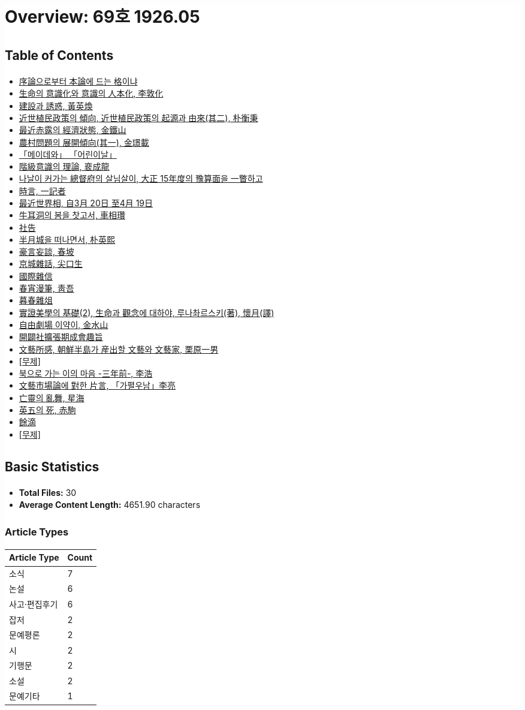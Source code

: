# Overview: 69호 1926.05

## Table of Contents

- [序論으로부터 本論에 드는 格이냐](010.txt)
- [生命의 意識化와 意識의 人本化, 李敦化](020.txt)
- [建設과 誘惑, 黃英煥](030.txt)
- [近世植民政策의 傾向, 近世植民政策의 起源과 由來(其二), 朴衡秉](040.txt)
- [最近赤露의 經濟狀態, 金鐵山](050.txt)
- [農村問題의 展開傾向(其一), 金璟載](060.txt)
- [「메이데와」 「어린이날」](070.txt)
- [階級意識의 理論, 裵成龍](080.txt)
- [나날이 커가는 總督府의 살님살이, 大正 15年度의 豫算面을 一瞥하고](090.txt)
- [時言, 一記者](100.txt)
- [最近世界相, 自3月 20日 至4月 19日](110.txt)
- [牛耳洞의 봄을 찻고서, 車相瓚](120.txt)
- [社告](121.txt)
- [半月城을 떠나면서, 朴英熙](130.txt)
- [豪言妄談, 春坡](140.txt)
- [京城雜話, 尖口生](150.txt)
- [國際雜信](160.txt)
- [春宵漫筆, 靑吾](170.txt)
- [暮春雜俎](180.txt)
- [實證美學의 基礎(2), 生命과 觀念에 대하야, 루나촤르스키(著), 懷月(譯)](190.txt)
- [自由劇場 이약이, 金水山](200.txt)
- [開闢社擴張期成會趣旨](201.txt)
- [文藝所感,  朝鮮半島가 産出할 文藝와 文藝家, 栗原一男](210.txt)
- [[무제]](220.txt)
- [북으로 가는 이의 마음 -三年前-, 李浩](230.txt)
- [文藝市場論에 對한 片言, 「가펼우남」李亮](240.txt)
- [亡靈의 亂舞, 星海](250.txt)
- [英五의 死, 赤駒](251.txt)
- [餘滴](252.txt)
- [[무제]](253.txt)

## Basic Statistics

- **Total Files:** 30
- **Average Content Length:** 4651.90 characters

### Article Types

| Article Type | Count |
| --- | --- |
| 소식 | 7 |
| 논설 | 6 |
| 사고·편집후기 | 6 |
| 잡저 | 2 |
| 문예평론 | 2 |
| 시 | 2 |
| 기행문 | 2 |
| 소설 | 2 |
| 문예기타 | 1 |
